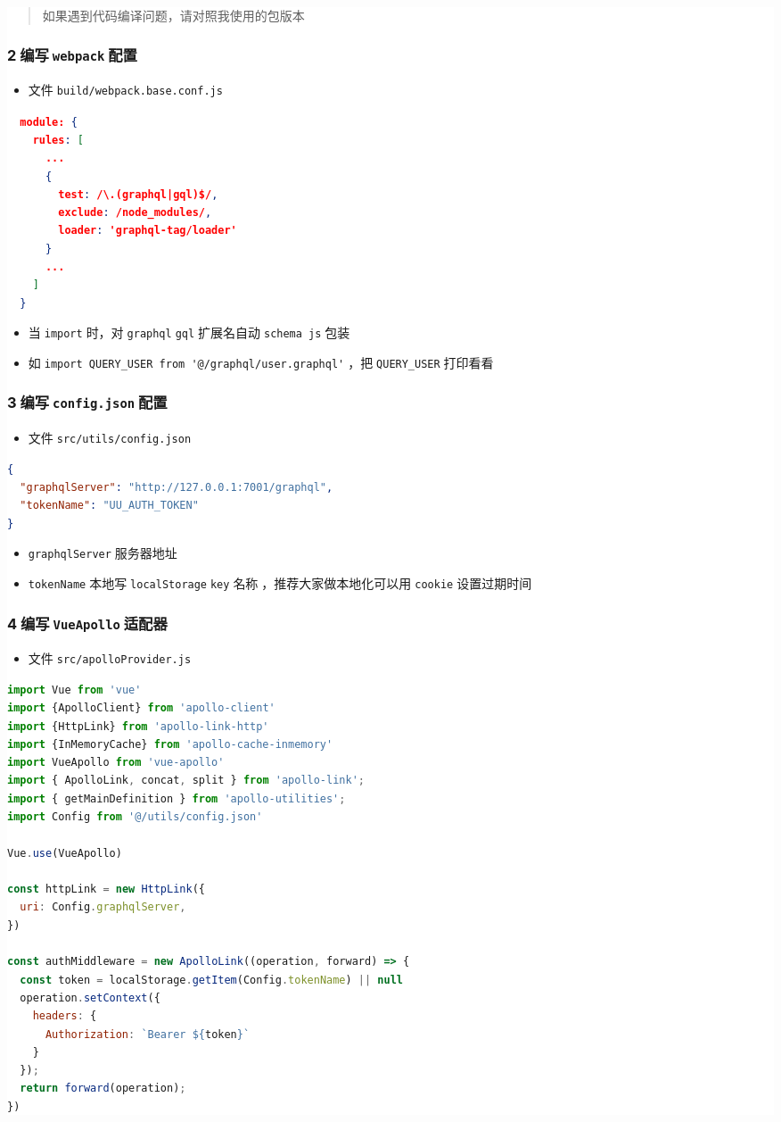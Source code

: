 > 如果遇到代码编译问题，请对照我使用的包版本

### 2 编写 `webpack` 配置

* 文件 `build/webpack.base.conf.js`

```json
  module: {
    rules: [
      ...
      {
        test: /\.(graphql|gql)$/,
        exclude: /node_modules/,
        loader: 'graphql-tag/loader'
      }
      ...
    ]
  }
```

* 当 `import` 时，对 `graphql` `gql` 扩展名自动 `schema js` 包装

* 如 `import QUERY_USER from '@/graphql/user.graphql'` ，把 `QUERY_USER` 打印看看

### 3 编写 `config.json` 配置

* 文件 `src/utils/config.json`

```json
{
  "graphqlServer": "http://127.0.0.1:7001/graphql",
  "tokenName": "UU_AUTH_TOKEN"
}
```

* `graphqlServer` 服务器地址

* `tokenName` 本地写 `localStorage` `key` 名称 ，推荐大家做本地化可以用 `cookie` 设置过期时间

### 4 编写 `VueApollo` 适配器

* 文件 `src/apolloProvider.js`

```js
import Vue from 'vue'
import {ApolloClient} from 'apollo-client'
import {HttpLink} from 'apollo-link-http'
import {InMemoryCache} from 'apollo-cache-inmemory'
import VueApollo from 'vue-apollo'
import { ApolloLink, concat, split } from 'apollo-link';
import { getMainDefinition } from 'apollo-utilities';
import Config from '@/utils/config.json'

Vue.use(VueApollo)

const httpLink = new HttpLink({
  uri: Config.graphqlServer,
})

const authMiddleware = new ApolloLink((operation, forward) => {
  const token = localStorage.getItem(Config.tokenName) || null
  operation.setContext({
    headers: {
      Authorization: `Bearer ${token}`
    }
  });
  return forward(operation);
})
```